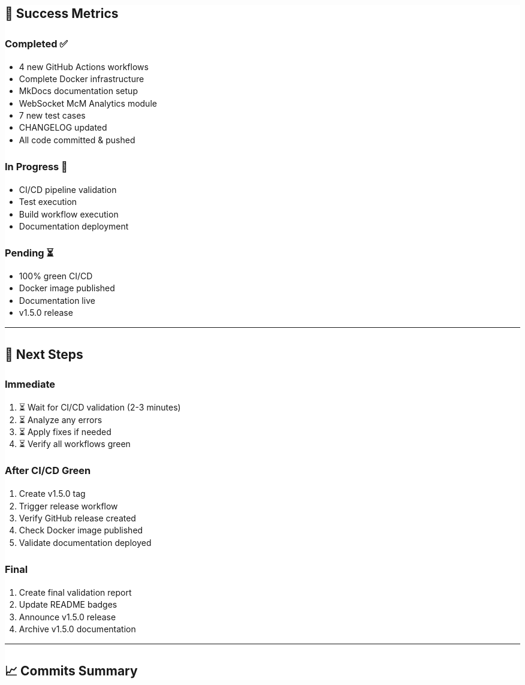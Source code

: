 ## 🎯 Success Metrics

### Completed ✅
- 4 new GitHub Actions workflows
- Complete Docker infrastructure
- MkDocs documentation setup
- WebSocket McM Analytics module
- 7 new test cases
- CHANGELOG updated
- All code committed & pushed

### In Progress 🔄
- CI/CD pipeline validation
- Test execution
- Build workflow execution
- Documentation deployment

### Pending ⏳
- 100% green CI/CD
- Docker image published
- Documentation live
- v1.5.0 release

---

## 🚀 Next Steps

### Immediate
1. ⏳ Wait for CI/CD validation (2-3 minutes)
2. ⏳ Analyze any errors
3. ⏳ Apply fixes if needed
4. ⏳ Verify all workflows green

### After CI/CD Green
1. Create v1.5.0 tag
2. Trigger release workflow
3. Verify GitHub release created
4. Check Docker image published
5. Validate documentation deployed

### Final
1. Create final validation report
2. Update README badges
3. Announce v1.5.0 release
4. Archive v1.5.0 documentation

---

## 📈 Commits Summary
